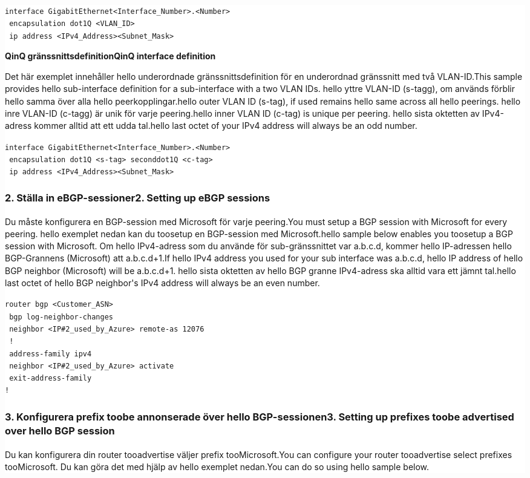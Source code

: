     interface GigabitEthernet<Interface_Number>.<Number>
     encapsulation dot1Q <VLAN_ID>
     ip address <IPv4_Address><Subnet_Mask>

<span data-ttu-id="b9b82-126">**QinQ gränssnittsdefinition**</span><span class="sxs-lookup"><span data-stu-id="b9b82-126">**QinQ interface definition**</span></span>

<span data-ttu-id="b9b82-127">Det här exemplet innehåller hello underordnade gränssnittsdefinition för en underordnad gränssnitt med två VLAN-ID.</span><span class="sxs-lookup"><span data-stu-id="b9b82-127">This sample provides hello sub-interface definition for a sub-interface with a two VLAN IDs.</span></span> <span data-ttu-id="b9b82-128">hello yttre VLAN-ID (s-tagg), om används förblir hello samma över alla hello peerkopplingar.</span><span class="sxs-lookup"><span data-stu-id="b9b82-128">hello outer VLAN ID (s-tag), if used remains hello same across all hello peerings.</span></span> <span data-ttu-id="b9b82-129">hello inre VLAN-ID (c-tagg) är unik för varje peering.</span><span class="sxs-lookup"><span data-stu-id="b9b82-129">hello inner VLAN ID (c-tag) is unique per peering.</span></span> <span data-ttu-id="b9b82-130">hello sista oktetten av IPv4-adress kommer alltid att ett udda tal.</span><span class="sxs-lookup"><span data-stu-id="b9b82-130">hello last octet of your IPv4 address will always be an odd number.</span></span>

    interface GigabitEthernet<Interface_Number>.<Number>
     encapsulation dot1Q <s-tag> seconddot1Q <c-tag>
     ip address <IPv4_Address><Subnet_Mask>

### <a name="2-setting-up-ebgp-sessions"></a><span data-ttu-id="b9b82-131">2. Ställa in eBGP-sessioner</span><span class="sxs-lookup"><span data-stu-id="b9b82-131">2. Setting up eBGP sessions</span></span>
<span data-ttu-id="b9b82-132">Du måste konfigurera en BGP-session med Microsoft för varje peering.</span><span class="sxs-lookup"><span data-stu-id="b9b82-132">You must setup a BGP session with Microsoft for every peering.</span></span> <span data-ttu-id="b9b82-133">hello exemplet nedan kan du toosetup en BGP-session med Microsoft.</span><span class="sxs-lookup"><span data-stu-id="b9b82-133">hello sample below enables you toosetup a BGP session with Microsoft.</span></span> <span data-ttu-id="b9b82-134">Om hello IPv4-adress som du använde för sub-gränssnittet var a.b.c.d, kommer hello IP-adressen hello BGP-Grannens (Microsoft) att a.b.c.d+1.</span><span class="sxs-lookup"><span data-stu-id="b9b82-134">If hello IPv4 address you used for your sub interface was a.b.c.d, hello IP address of hello BGP neighbor (Microsoft) will be a.b.c.d+1.</span></span> <span data-ttu-id="b9b82-135">hello sista oktetten av hello BGP granne IPv4-adress ska alltid vara ett jämnt tal.</span><span class="sxs-lookup"><span data-stu-id="b9b82-135">hello last octet of hello BGP neighbor's IPv4 address will always be an even number.</span></span>

    router bgp <Customer_ASN>
     bgp log-neighbor-changes
     neighbor <IP#2_used_by_Azure> remote-as 12076
     !        
     address-family ipv4
     neighbor <IP#2_used_by_Azure> activate
     exit-address-family
    !

### <a name="3-setting-up-prefixes-toobe-advertised-over-hello-bgp-session"></a><span data-ttu-id="b9b82-136">3. Konfigurera prefix toobe annonserade över hello BGP-sessionen</span><span class="sxs-lookup"><span data-stu-id="b9b82-136">3. Setting up prefixes toobe advertised over hello BGP session</span></span>
<span data-ttu-id="b9b82-137">Du kan konfigurera din router tooadvertise väljer prefix tooMicrosoft.</span><span class="sxs-lookup"><span data-stu-id="b9b82-137">You can configure your router tooadvertise select prefixes tooMicrosoft.</span></span> <span data-ttu-id="b9b82-138">Du kan göra det med hjälp av hello exemplet nedan.</span><span class="sxs-lookup"><span data-stu-id="b9b82-138">You can do so using hello sample below.</span></span>
